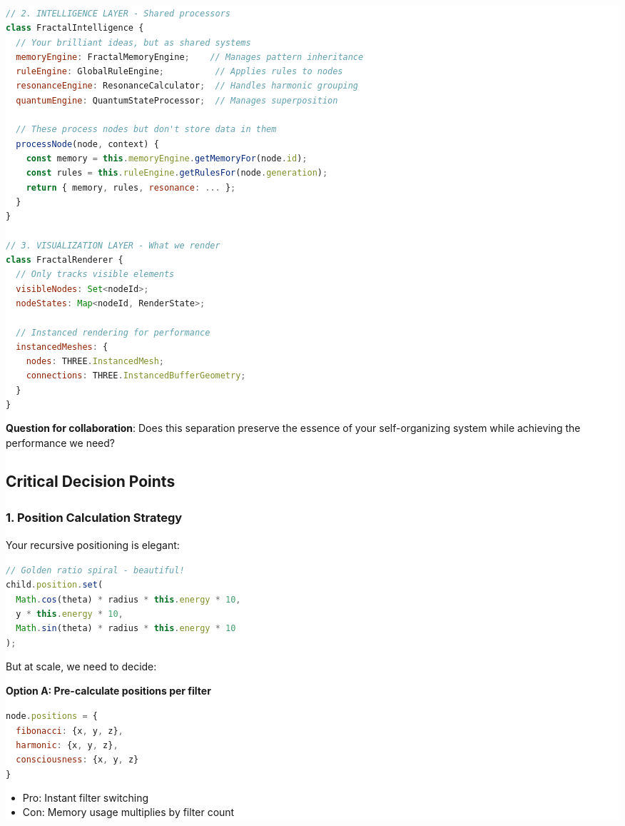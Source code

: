 ```javascript
// 2. INTELLIGENCE LAYER - Shared processors
class FractalIntelligence {
  // Your brilliant ideas, but as shared systems
  memoryEngine: FractalMemoryEngine;    // Manages pattern inheritance
  ruleEngine: GlobalRuleEngine;          // Applies rules to nodes
  resonanceEngine: ResonanceCalculator;  // Handles harmonic grouping
  quantumEngine: QuantumStateProcessor;  // Manages superposition
  
  // These process nodes but don't store data in them
  processNode(node, context) {
    const memory = this.memoryEngine.getMemoryFor(node.id);
    const rules = this.ruleEngine.getRulesFor(node.generation);
    return { memory, rules, resonance: ... };
  }
}

// 3. VISUALIZATION LAYER - What we render
class FractalRenderer {
  // Only tracks visible elements
  visibleNodes: Set<nodeId>;
  nodeStates: Map<nodeId, RenderState>;
  
  // Instanced rendering for performance
  instancedMeshes: {
    nodes: THREE.InstancedMesh;
    connections: THREE.InstancedBufferGeometry;
  }
}
```

**Question for collaboration**: Does this separation preserve the essence of your self-organizing system while achieving the performance we need?

## Critical Decision Points

### 1. Position Calculation Strategy

Your recursive positioning is elegant:
```javascript
// Golden ratio spiral - beautiful!
child.position.set(
  Math.cos(theta) * radius * this.energy * 10,
  y * this.energy * 10,
  Math.sin(theta) * radius * this.energy * 10
);
```

But at scale, we need to decide:

**Option A: Pre-calculate positions per filter**
```javascript
node.positions = {
  fibonacci: {x, y, z},
  harmonic: {x, y, z},
  consciousness: {x, y, z}
}
```
- Pro: Instant filter switching
- Con: Memory usage multiplies by filter count

